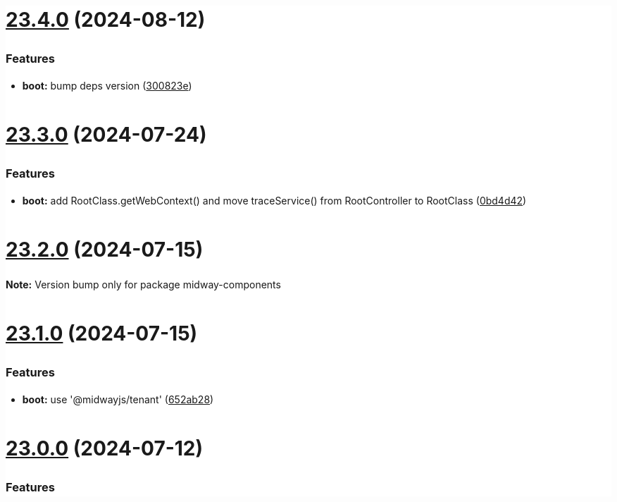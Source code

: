 

# [23.4.0](https://github.com/waitingsong/midway-boot/compare/v23.3.0...v23.4.0) (2024-08-12)


### Features

* **boot:** bump deps version ([300823e](https://github.com/waitingsong/midway-boot/commit/300823e8df40cda0d46942004f0fdc0c447e5f18))





# [23.3.0](https://github.com/waitingsong/midway-boot/compare/v23.2.0...v23.3.0) (2024-07-24)


### Features

* **boot:** add RootClass.getWebContext() and move traceService() from RootController to RootClass ([0bd4d42](https://github.com/waitingsong/midway-boot/commit/0bd4d42a42011b8ddb006f63151500b84c0c5d42))





# [23.2.0](https://github.com/waitingsong/midway-boot/compare/v23.1.0...v23.2.0) (2024-07-15)

**Note:** Version bump only for package midway-components





# [23.1.0](https://github.com/waitingsong/midway-boot/compare/v23.0.0...v23.1.0) (2024-07-15)


### Features

* **boot:** use '@midwayjs/tenant' ([652ab28](https://github.com/waitingsong/midway-boot/commit/652ab284c0c13c6a991cd223c6bc5e4205e94935))





# [23.0.0](https://github.com/waitingsong/midway-boot/compare/v22.0.0...v23.0.0) (2024-07-12)


### Features
